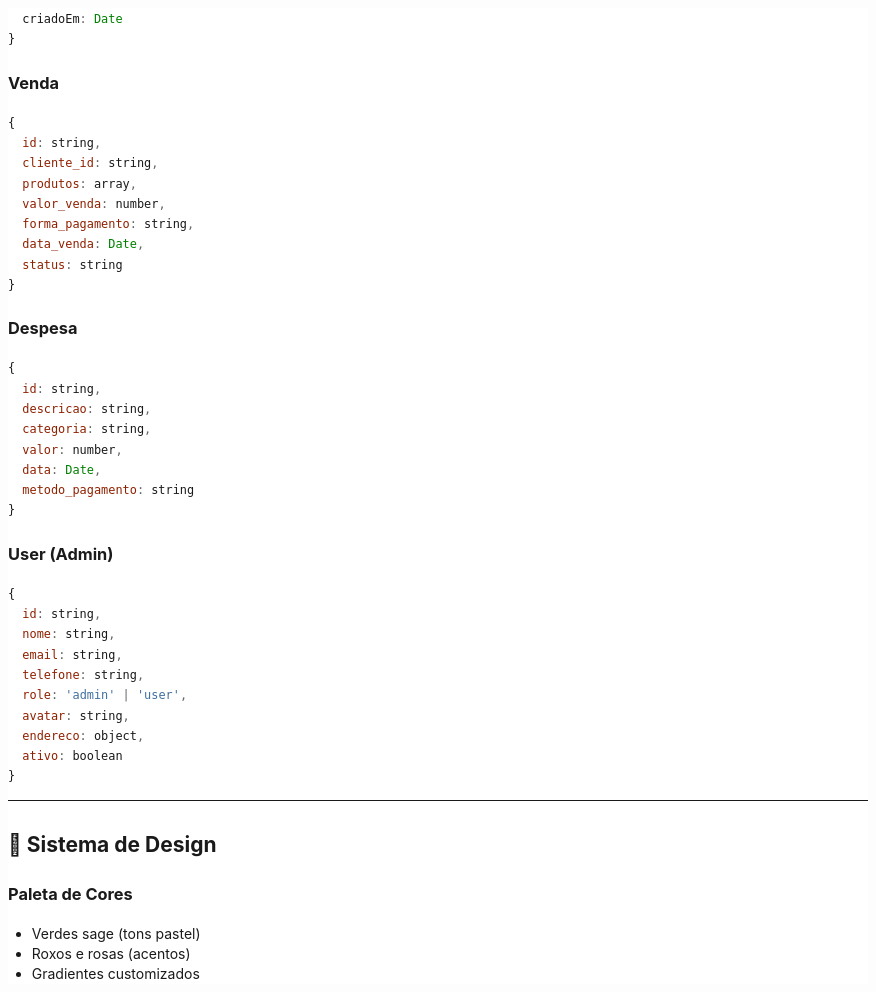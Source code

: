 ```javascript
  criadoEm: Date
}
```

### Venda
```javascript
{
  id: string,
  cliente_id: string,
  produtos: array,
  valor_venda: number,
  forma_pagamento: string,
  data_venda: Date,
  status: string
}
```

### Despesa
```javascript
{
  id: string,
  descricao: string,
  categoria: string,
  valor: number,
  data: Date,
  metodo_pagamento: string
}
```

### User (Admin)
```javascript
{
  id: string,
  nome: string,
  email: string,
  telefone: string,
  role: 'admin' | 'user',
  avatar: string,
  endereco: object,
  ativo: boolean
}
```

---

## 🎨 Sistema de Design

### Paleta de Cores
- Verdes sage (tons pastel)
- Roxos e rosas (acentos)
- Gradientes customizados

